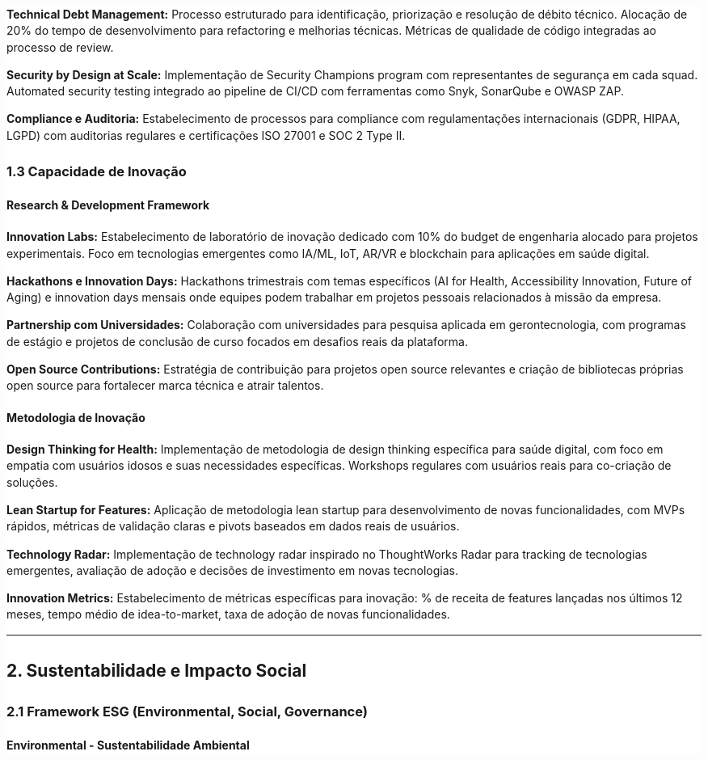 **Technical Debt Management:** Processo estruturado para identificação, priorização e resolução de débito técnico. Alocação de 20% do tempo de desenvolvimento para refactoring e melhorias técnicas. Métricas de qualidade de código integradas ao processo de review.

**Security by Design at Scale:** Implementação de Security Champions program com representantes de segurança em cada squad. Automated security testing integrado ao pipeline de CI/CD com ferramentas como Snyk, SonarQube e OWASP ZAP.

**Compliance e Auditoria:** Estabelecimento de processos para compliance com regulamentações internacionais (GDPR, HIPAA, LGPD) com auditorias regulares e certificações ISO 27001 e SOC 2 Type II.

### 1.3 Capacidade de Inovação

#### Research & Development Framework

**Innovation Labs:** Estabelecimento de laboratório de inovação dedicado com 10% do budget de engenharia alocado para projetos experimentais. Foco em tecnologias emergentes como IA/ML, IoT, AR/VR e blockchain para aplicações em saúde digital.

**Hackathons e Innovation Days:** Hackathons trimestrais com temas específicos (AI for Health, Accessibility Innovation, Future of Aging) e innovation days mensais onde equipes podem trabalhar em projetos pessoais relacionados à missão da empresa.

**Partnership com Universidades:** Colaboração com universidades para pesquisa aplicada em gerontecnologia, com programas de estágio e projetos de conclusão de curso focados em desafios reais da plataforma.

**Open Source Contributions:** Estratégia de contribuição para projetos open source relevantes e criação de bibliotecas próprias open source para fortalecer marca técnica e atrair talentos.

#### Metodologia de Inovação

**Design Thinking for Health:** Implementação de metodologia de design thinking específica para saúde digital, com foco em empatia com usuários idosos e suas necessidades específicas. Workshops regulares com usuários reais para co-criação de soluções.

**Lean Startup for Features:** Aplicação de metodologia lean startup para desenvolvimento de novas funcionalidades, com MVPs rápidos, métricas de validação claras e pivots baseados em dados reais de usuários.

**Technology Radar:** Implementação de technology radar inspirado no ThoughtWorks Radar para tracking de tecnologias emergentes, avaliação de adoção e decisões de investimento em novas tecnologias.

**Innovation Metrics:** Estabelecimento de métricas específicas para inovação: % de receita de features lançadas nos últimos 12 meses, tempo médio de idea-to-market, taxa de adoção de novas funcionalidades.

---


## 2. Sustentabilidade e Impacto Social

### 2.1 Framework ESG (Environmental, Social, Governance)

#### Environmental - Sustentabilidade Ambiental
